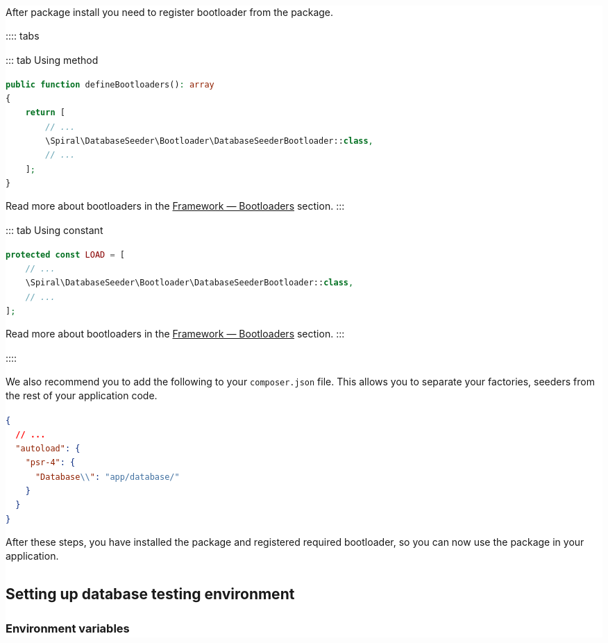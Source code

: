 After package install you need to register bootloader from the package.

:::: tabs

::: tab Using method

```php app/src/Application/Kernel.php
public function defineBootloaders(): array
{
    return [
        // ...
        \Spiral\DatabaseSeeder\Bootloader\DatabaseSeederBootloader::class,
        // ...
    ];
}
```

Read more about bootloaders in the [Framework — Bootloaders](../framework/bootloaders.md) section.
:::

::: tab Using constant

```php app/src/Application/Kernel.php
protected const LOAD = [
    // ...
    \Spiral\DatabaseSeeder\Bootloader\DatabaseSeederBootloader::class,
    // ...
];
```

Read more about bootloaders in the [Framework — Bootloaders](../framework/bootloaders.md) section.
:::

::::

We also recommend you to add the following to your `composer.json` file. This allows you to separate your factories,
seeders from the rest of your application code.

```json
{
  // ...
  "autoload": {
    "psr-4": {
      "Database\\": "app/database/"
    }
  }
}
```

After these steps, you have installed the package and registered required bootloader, so you can now use the package in
your application.

## Setting up database testing environment

### Environment variables
